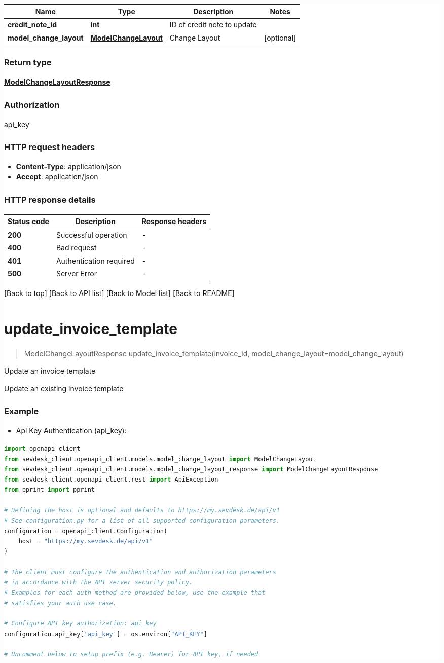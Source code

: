 
Name | Type | Description  | Notes
------------- | ------------- | ------------- | -------------
 **credit_note_id** | **int**| ID of credit note to update | 
 **model_change_layout** | [**ModelChangeLayout**](ModelChangeLayout.md)| Change Layout | [optional] 

### Return type

[**ModelChangeLayoutResponse**](ModelChangeLayoutResponse.md)

### Authorization

[api_key](../README.md#api_key)

### HTTP request headers

 - **Content-Type**: application/json
 - **Accept**: application/json

### HTTP response details

| Status code | Description | Response headers |
|-------------|-------------|------------------|
**200** | Successful operation |  -  |
**400** | Bad request |  -  |
**401** | Authentication required |  -  |
**500** | Server Error |  -  |

[[Back to top]](#) [[Back to API list]](../README.md#documentation-for-api-endpoints) [[Back to Model list]](../README.md#documentation-for-models) [[Back to README]](../README.md)

# **update_invoice_template**
> ModelChangeLayoutResponse update_invoice_template(invoice_id, model_change_layout=model_change_layout)

Update an invoice template

Update an existing invoice template

### Example

* Api Key Authentication (api_key):

```python
import openapi_client
from sevdesk_client.openapi_client.models.model_change_layout import ModelChangeLayout
from sevdesk_client.openapi_client.models.model_change_layout_response import ModelChangeLayoutResponse
from sevdesk_client.openapi_client.rest import ApiException
from pprint import pprint

# Defining the host is optional and defaults to https://my.sevdesk.de/api/v1
# See configuration.py for a list of all supported configuration parameters.
configuration = openapi_client.Configuration(
    host = "https://my.sevdesk.de/api/v1"
)

# The client must configure the authentication and authorization parameters
# in accordance with the API server security policy.
# Examples for each auth method are provided below, use the example that
# satisfies your auth use case.

# Configure API key authorization: api_key
configuration.api_key['api_key'] = os.environ["API_KEY"]

# Uncomment below to setup prefix (e.g. Bearer) for API key, if needed
```